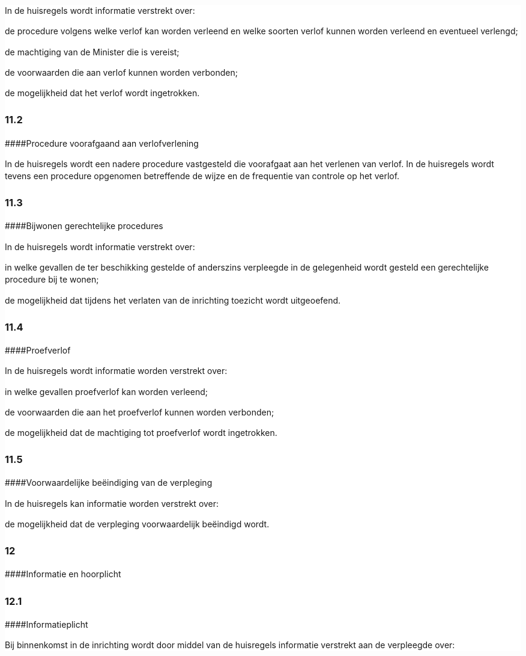 In de huisregels wordt informatie verstrekt over: 

de procedure volgens welke verlof kan worden verleend en welke soorten verlof kunnen worden verleend en eventueel verlengd;  

de machtiging van de Minister die is vereist;  

de voorwaarden die aan verlof kunnen worden verbonden;  

de mogelijkheid dat het verlof wordt ingetrokken.    

### 11.2  

####Procedure voorafgaand aan verlofverlening

In de huisregels wordt een nadere procedure vastgesteld die voorafgaat aan het verlenen van verlof. In de huisregels wordt tevens een procedure opgenomen betreffende de wijze en de frequentie van controle op het verlof.  

### 11.3  

####Bijwonen gerechtelijke procedures

In de huisregels wordt informatie verstrekt over: 

in welke gevallen de ter beschikking gestelde of anderszins verpleegde in de gelegenheid wordt gesteld een gerechtelijke procedure bij te wonen;  

de mogelijkheid dat tijdens het verlaten van de inrichting toezicht wordt uitgeoefend.    

### 11.4  

####Proefverlof

In de huisregels wordt informatie worden verstrekt over: 

in welke gevallen proefverlof kan worden verleend;  

de voorwaarden die aan het proefverlof kunnen worden verbonden;  

de mogelijkheid dat de machtiging tot proefverlof wordt ingetrokken.    

### 11.5  

####Voorwaardelijke beëindiging van de verpleging

In de huisregels kan informatie worden verstrekt over: 

de mogelijkheid dat de verpleging voorwaardelijk beëindigd wordt.    

### 12  

####Informatie en hoorplicht

### 12.1  

####Informatieplicht

Bij binnenkomst in de inrichting wordt door middel van de huisregels informatie verstrekt aan de verpleegde over: 
